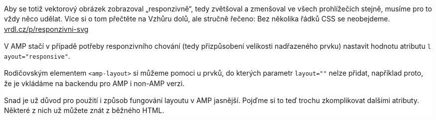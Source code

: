 Aby se totiž vektorový obrázek zobrazoval „responzivně“, tedy zvětšoval a zmenšoval ve všech prohlížečích stejně, musíme pro to vždy něco udělat. Více si o tom přečtěte na Vzhůru dolů, ale stručně řečeno: Bez několika řádků CSS se neobejdeme. [vrdl.cz/p/responzivni-svg](https://www.vzhurudolu.cz/prirucka/responzivni-svg)

V AMP stačí v případě potřeby responzivního chování (tedy přizpůsobení velikosti nadřazeného prvku) nastavit hodnotu atributu `layout="responsive"`.

Rodičovským elementem `<amp-layout>` si můžeme pomoci u prvků, do kterých parametr `layout=""` nelze přidat, například proto, že je vkládáme na backendu pro AMP i non-AMP verzi.

Snad je už důvod pro použití i způsob fungování layoutu v AMP jasnější. Pojďme si to teď trochu zkomplikovat dalšími atributy. Některé z nich už můžete znát z běžného HTML.
